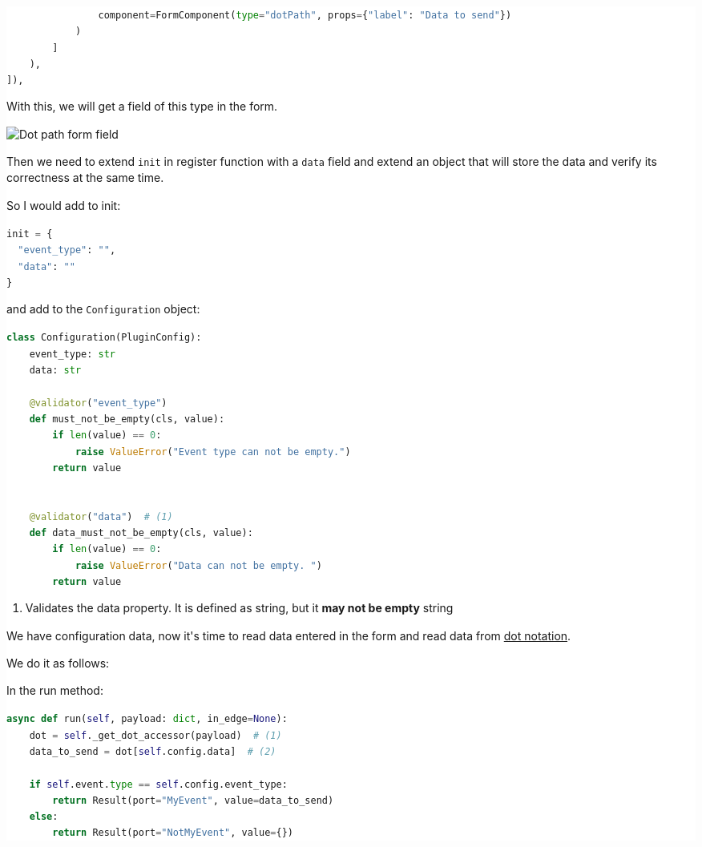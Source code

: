 ```python hl_lines="10-15"
                component=FormComponent(type="dotPath", props={"label": "Data to send"})
            )
        ]
    ),
]),
```

With this, we will get a field of this type in the form.

![Dot path form field](../../../../images/dot_path.png)

Then we need to extend `init` in register function with a `data` field and extend an object that will store the data and
verify its correctness at the same time.

So I would add to init:

```python hl_lines="3"
init = {
  "event_type": "",
  "data": ""
}
```

and add to the `Configuration` object:


```python hl_lines="3 12-16"
class Configuration(PluginConfig):
    event_type: str
    data: str

    @validator("event_type")
    def must_not_be_empty(cls, value):
        if len(value) == 0:
            raise ValueError("Event type can not be empty.")
        return value


    @validator("data")  # (1)
    def data_must_not_be_empty(cls, value):
        if len(value) == 0:
            raise ValueError("Data can not be empty. ")
        return value
```

1. Validates the data property. It is defined as string, but it __may not be empty__ string

We have configuration data, now it's time to read data entered in the form and read data
from [dot notation](../../../../getting_started/codings/dot_notation.md).

We do it as follows:

In the run method:

```python hl_lines="2 3"
async def run(self, payload: dict, in_edge=None):
    dot = self._get_dot_accessor(payload)  # (1)
    data_to_send = dot[self.config.data]  # (2)

    if self.event.type == self.config.event_type:
        return Result(port="MyEvent", value=data_to_send)
    else:
        return Result(port="NotMyEvent", value={})
```
